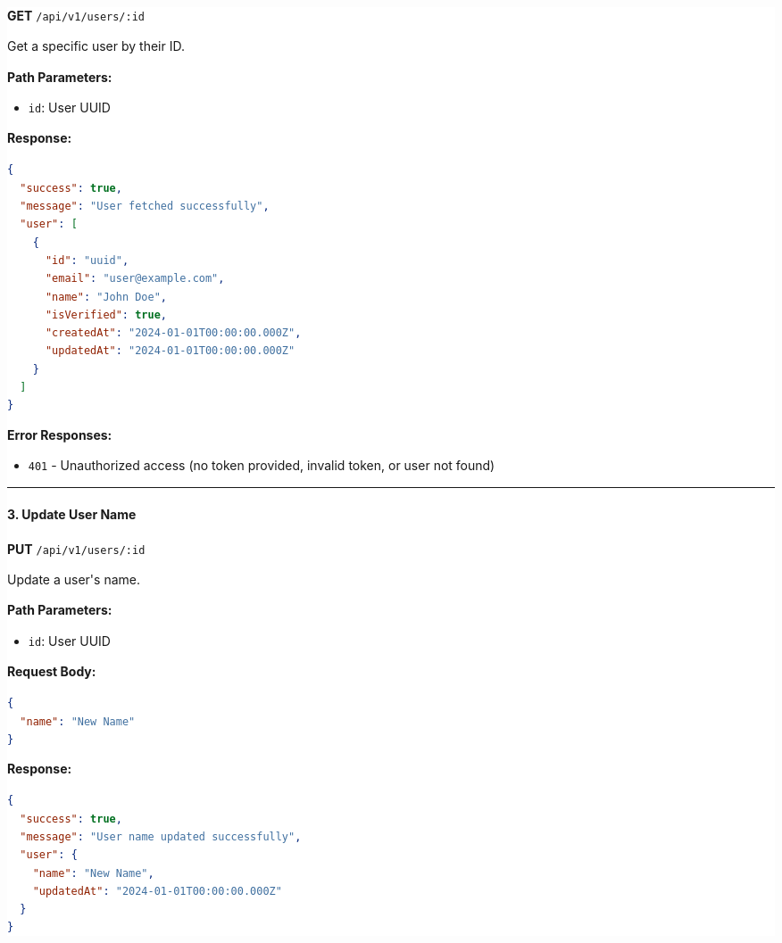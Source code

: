 **GET** `/api/v1/users/:id`

Get a specific user by their ID.

**Path Parameters:**

- `id`: User UUID

**Response:**

```json
{
  "success": true,
  "message": "User fetched successfully",
  "user": [
    {
      "id": "uuid",
      "email": "user@example.com",
      "name": "John Doe",
      "isVerified": true,
      "createdAt": "2024-01-01T00:00:00.000Z",
      "updatedAt": "2024-01-01T00:00:00.000Z"
    }
  ]
}
```

**Error Responses:**

- `401` - Unauthorized access (no token provided, invalid token, or user not found)

---

#### 3. Update User Name

**PUT** `/api/v1/users/:id`

Update a user's name.

**Path Parameters:**

- `id`: User UUID

**Request Body:**

```json
{
  "name": "New Name"
}
```

**Response:**

```json
{
  "success": true,
  "message": "User name updated successfully",
  "user": {
    "name": "New Name",
    "updatedAt": "2024-01-01T00:00:00.000Z"
  }
}
```
